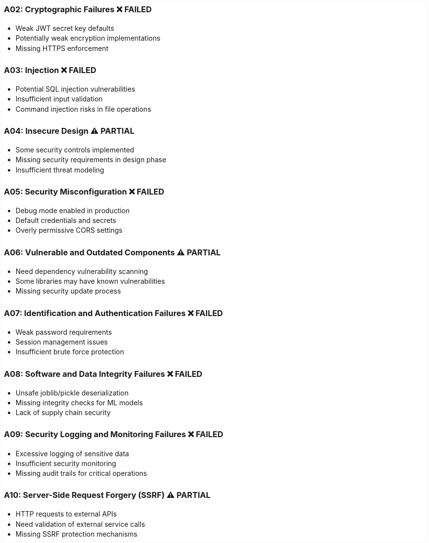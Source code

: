 ### A02: Cryptographic Failures ❌ FAILED

- Weak JWT secret key defaults
- Potentially weak encryption implementations
- Missing HTTPS enforcement

### A03: Injection ❌ FAILED

- Potential SQL injection vulnerabilities
- Insufficient input validation
- Command injection risks in file operations

### A04: Insecure Design ⚠️ PARTIAL

- Some security controls implemented
- Missing security requirements in design phase
- Insufficient threat modeling

### A05: Security Misconfiguration ❌ FAILED

- Debug mode enabled in production
- Default credentials and secrets
- Overly permissive CORS settings

### A06: Vulnerable and Outdated Components ⚠️ PARTIAL

- Need dependency vulnerability scanning
- Some libraries may have known vulnerabilities
- Missing security update process

### A07: Identification and Authentication Failures ❌ FAILED

- Weak password requirements
- Session management issues
- Insufficient brute force protection

### A08: Software and Data Integrity Failures ❌ FAILED

- Unsafe joblib/pickle deserialization
- Missing integrity checks for ML models
- Lack of supply chain security

### A09: Security Logging and Monitoring Failures ❌ FAILED

- Excessive logging of sensitive data
- Insufficient security monitoring
- Missing audit trails for critical operations

### A10: Server-Side Request Forgery (SSRF) ⚠️ PARTIAL

- HTTP requests to external APIs
- Need validation of external service calls
- Missing SSRF protection mechanisms
